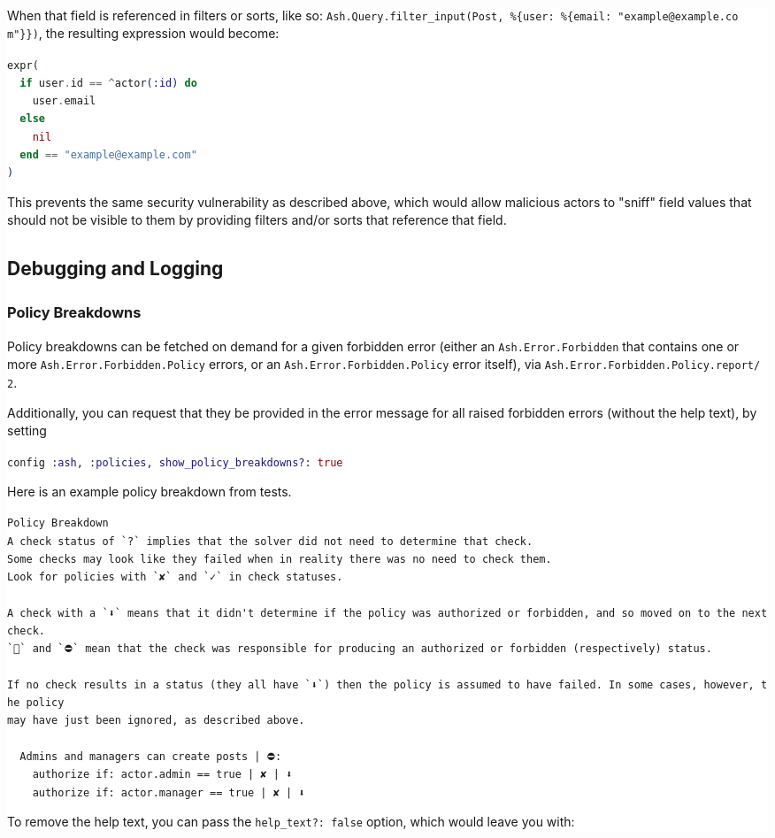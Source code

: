 When that field is referenced in filters or sorts, like so: `Ash.Query.filter_input(Post, %{user: %{email: "example@example.com"}})`, the resulting expression would become:

```elixir
expr(
  if user.id == ^actor(:id) do
    user.email
  else
    nil
  end == "example@example.com"
)
```

This prevents the same security vulnerability as described above, which would allow malicious actors to "sniff" field values that should not be visible to them by providing filters and/or sorts that reference that field.

## Debugging and Logging

### Policy Breakdowns

Policy breakdowns can be fetched on demand for a given forbidden error (either an `Ash.Error.Forbidden` that contains one or more `Ash.Error.Forbidden.Policy` errors, or an `Ash.Error.Forbidden.Policy` error itself), via `Ash.Error.Forbidden.Policy.report/2`.

Additionally, you can request that they be provided in the error message for all raised forbidden errors (without the help text), by setting

```elixir
config :ash, :policies, show_policy_breakdowns?: true
```

Here is an example policy breakdown from tests.

```text
Policy Breakdown
A check status of `?` implies that the solver did not need to determine that check.
Some checks may look like they failed when in reality there was no need to check them.
Look for policies with `✘` and `✓` in check statuses.

A check with a `⬇` means that it didn't determine if the policy was authorized or forbidden, and so moved on to the next check.
`🌟` and `⛔` mean that the check was responsible for producing an authorized or forbidden (respectively) status.

If no check results in a status (they all have `⬇`) then the policy is assumed to have failed. In some cases, however, the policy
may have just been ignored, as described above.

  Admins and managers can create posts | ⛔:
    authorize if: actor.admin == true | ✘ | ⬇
    authorize if: actor.manager == true | ✘ | ⬇
```

To remove the help text, you can pass the `help_text?: false` option, which would leave you with:
